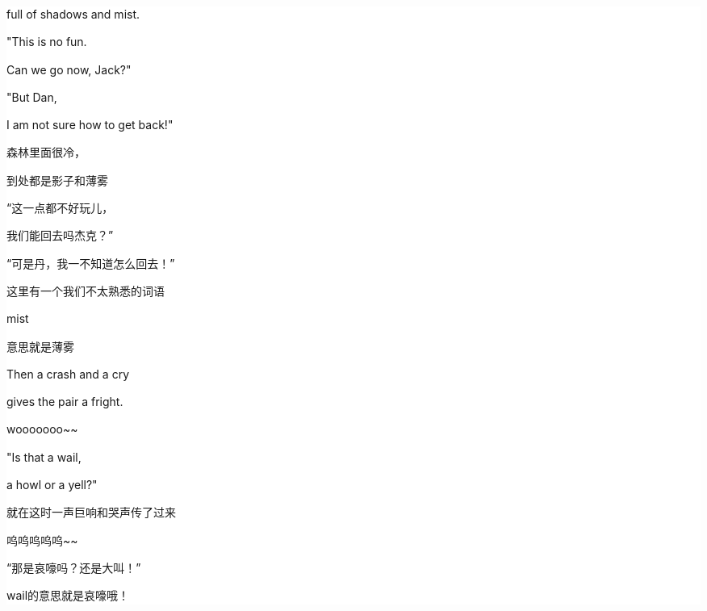 full of shadows and mist. 



"This is no fun. 

Can we go now, Jack?"



"But Dan,

 I am not sure how to get back!"



森林里面很冷，

到处都是影子和薄雾



“这一点都不好玩儿，

我们能回去吗杰克？”

“可是丹，我一不知道怎么回去！”



这里有一个我们不太熟悉的词语

mist

意思就是薄雾







Then a crash and a cry 

gives the pair a fright.



wooooooo~~



"Is that a wail, 

a howl or a yell?"



就在这时一声巨响和哭声传了过来

呜呜呜呜呜~~

“那是哀嚎吗？还是大叫！”



wail的意思就是哀嚎哦！






